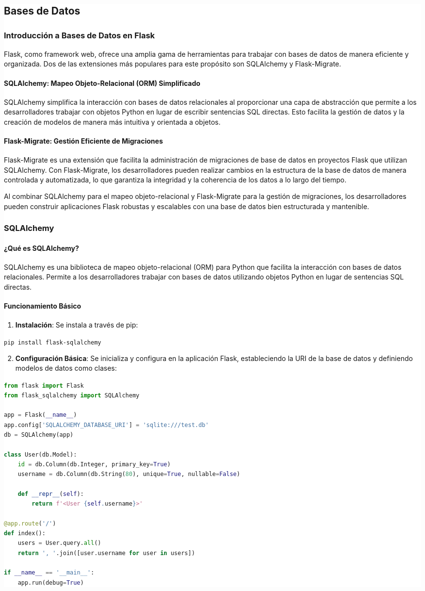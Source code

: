 ## Bases de Datos

### Introducción a Bases de Datos en Flask

Flask, como framework web, ofrece una amplia gama de herramientas para trabajar con bases de datos de manera eficiente y organizada. Dos de las extensiones más populares para este propósito son SQLAlchemy y Flask-Migrate.

#### SQLAlchemy: Mapeo Objeto-Relacional (ORM) Simplificado
SQLAlchemy simplifica la interacción con bases de datos relacionales al proporcionar una capa de abstracción que permite a los desarrolladores trabajar con objetos Python en lugar de escribir sentencias SQL directas. Esto facilita la gestión de datos y la creación de modelos de manera más intuitiva y orientada a objetos.

#### Flask-Migrate: Gestión Eficiente de Migraciones
Flask-Migrate es una extensión que facilita la administración de migraciones de base de datos en proyectos Flask que utilizan SQLAlchemy. Con Flask-Migrate, los desarrolladores pueden realizar cambios en la estructura de la base de datos de manera controlada y automatizada, lo que garantiza la integridad y la coherencia de los datos a lo largo del tiempo.

Al combinar SQLAlchemy para el mapeo objeto-relacional y Flask-Migrate para la gestión de migraciones, los desarrolladores pueden construir aplicaciones Flask robustas y escalables con una base de datos bien estructurada y mantenible.



### SQLAlchemy

#### ¿Qué es SQLAlchemy?
SQLAlchemy es una biblioteca de mapeo objeto-relacional (ORM) para Python que facilita la interacción con bases de datos relacionales. Permite a los desarrolladores trabajar con bases de datos utilizando objetos Python en lugar de sentencias SQL directas.

#### Funcionamiento Básico
1. **Instalación**: Se instala a través de pip:

```bash
pip install flask-sqlalchemy
```

2. **Configuración Básica**: Se inicializa y configura en la aplicación Flask, estableciendo la URI de la base de datos y definiendo modelos de datos como clases:

```python
from flask import Flask
from flask_sqlalchemy import SQLAlchemy

app = Flask(__name__)
app.config['SQLALCHEMY_DATABASE_URI'] = 'sqlite:///test.db'
db = SQLAlchemy(app)

class User(db.Model):
    id = db.Column(db.Integer, primary_key=True)
    username = db.Column(db.String(80), unique=True, nullable=False)

    def __repr__(self):
        return f'<User {self.username}>'

@app.route('/')
def index():
    users = User.query.all()
    return ', '.join([user.username for user in users])

if __name__ == '__main__':
    app.run(debug=True)
```
